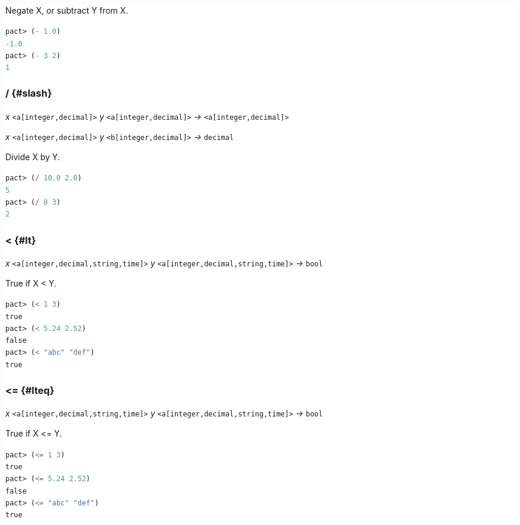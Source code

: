 
Negate X, or subtract Y from X. 
```lisp
pact> (- 1.0)
-1.0
pact> (- 3 2)
1
```


### / {#slash}

*x*&nbsp;`<a[integer,decimal]>` *y*&nbsp;`<a[integer,decimal]>` *&rarr;*&nbsp;`<a[integer,decimal]>`

*x*&nbsp;`<a[integer,decimal]>` *y*&nbsp;`<b[integer,decimal]>` *&rarr;*&nbsp;`decimal`


Divide X by Y. 
```lisp
pact> (/ 10.0 2.0)
5
pact> (/ 8 3)
2
```


### < {#lt}

*x*&nbsp;`<a[integer,decimal,string,time]>` *y*&nbsp;`<a[integer,decimal,string,time]>` *&rarr;*&nbsp;`bool`


True if X < Y. 
```lisp
pact> (< 1 3)
true
pact> (< 5.24 2.52)
false
pact> (< "abc" "def")
true
```


### <= {#lteq}

*x*&nbsp;`<a[integer,decimal,string,time]>` *y*&nbsp;`<a[integer,decimal,string,time]>` *&rarr;*&nbsp;`bool`


True if X <= Y. 
```lisp
pact> (<= 1 3)
true
pact> (<= 5.24 2.52)
false
pact> (<= "abc" "def")
true
```
